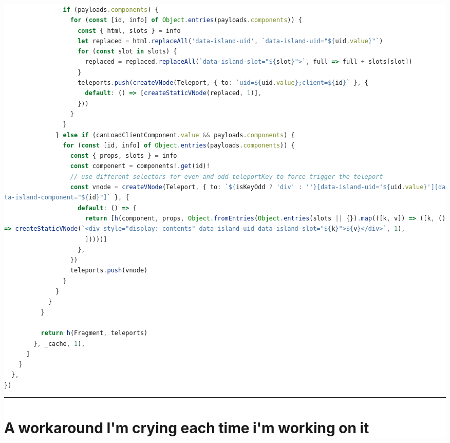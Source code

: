 ````ts
                if (payloads.components) {
                  for (const [id, info] of Object.entries(payloads.components)) {
                    const { html, slots } = info
                    let replaced = html.replaceAll('data-island-uid', `data-island-uid="${uid.value}"`)
                    for (const slot in slots) {
                      replaced = replaced.replaceAll(`data-island-slot="${slot}">`, full => full + slots[slot])
                    }
                    teleports.push(createVNode(Teleport, { to: `uid=${uid.value};client=${id}` }, {
                      default: () => [createStaticVNode(replaced, 1)],
                    }))
                  }
                }
              } else if (canLoadClientComponent.value && payloads.components) {
                for (const [id, info] of Object.entries(payloads.components)) {
                  const { props, slots } = info
                  const component = components!.get(id)!
                  // use different selectors for even and odd teleportKey to force trigger the teleport
                  const vnode = createVNode(Teleport, { to: `${isKeyOdd ? 'div' : ''}[data-island-uid='${uid.value}'][data-island-component="${id}"]` }, {
                    default: () => {
                      return [h(component, props, Object.fromEntries(Object.entries(slots || {}).map(([k, v]) => ([k, () => createStaticVNode(`<div style="display: contents" data-island-uid data-island-slot="${k}">${v}</div>`, 1),
                      ]))))]
                    },
                  })
                  teleports.push(vnode)
                }
              }
            }
          }

          return h(Fragment, teleports)
        }, _cache, 1),
      ]
    }
  },
})

````

</div>

</Window>

---

# A workaround I'm crying each time i'm working on it
